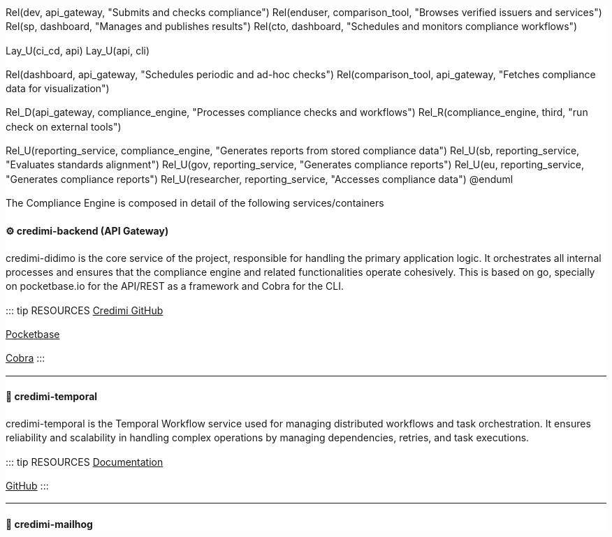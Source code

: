 Rel(dev, api_gateway, "Submits and checks compliance")
Rel(enduser, comparison_tool, "Browses verified issuers and services")
Rel(sp, dashboard, "Manages and publishes results")
Rel(cto, dashboard, "Schedules and monitors compliance workflows")

Lay_U(ci_cd, api)
Lay_U(api, cli)

Rel(dashboard, api_gateway, "Schedules periodic and ad-hoc checks")
Rel(comparison_tool, api_gateway, "Fetches compliance data for visualization")


Rel_D(api_gateway, compliance_engine, "Processes compliance checks and workflows")
Rel_R(compliance_engine, third, "run check on external tools")

Rel_U(reporting_service, compliance_engine, "Generates reports from stored compliance data")
Rel_U(sb, reporting_service, "Evaluates standards alignment")
Rel_U(gov, reporting_service, "Generates compliance reports")
Rel_U(eu, reporting_service, "Generates compliance reports")
Rel_U(researcher, reporting_service, "Accesses compliance data")
@enduml

The Compliance Engine is composed in detail of the following services/containers

#### ⚙️ credimi-backend (API Gateway)

credimi-didimo is the core service of the project, responsible for handling the primary application logic. It orchestrates all internal processes and ensures that the compliance engine and related functionalities operate cohesively.
This is based on go, specially on pocketbase.io for the API/REST as a framework and Cobra for the CLI.

::: tip RESOURCES
[Credimi GitHub](https://github.com/ForkbombEu/didimo)

[Pocketbase](https://github.com/pocketbase/pocketbase)

[Cobra](https://github.com/spf13/cobra)
:::

---

#### 🔄 credimi-temporal

credimi-temporal is the Temporal Workflow service used for managing distributed workflows and task orchestration. It ensures reliability and scalability in handling complex operations by managing dependencies, retries, and task executions.

::: tip RESOURCES
[Documentation](https://docs.temporal.io/)

[GitHub](https://github.com/temporalio/temporal)
:::

---

#### 📧 credimi-mailhog
